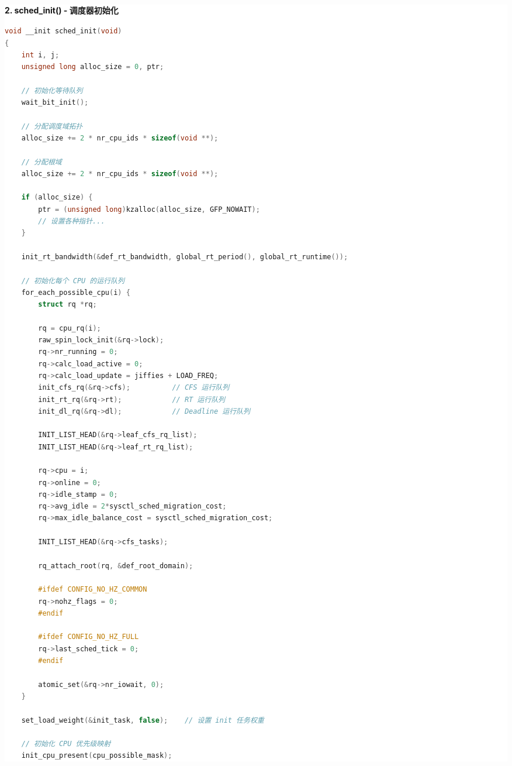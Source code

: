 **2. sched_init() - 调度器初始化**
```c
void __init sched_init(void)
{
    int i, j;
    unsigned long alloc_size = 0, ptr;

    // 初始化等待队列
    wait_bit_init();

    // 分配调度域拓扑
    alloc_size += 2 * nr_cpu_ids * sizeof(void **);
    
    // 分配根域
    alloc_size += 2 * nr_cpu_ids * sizeof(void **);
    
    if (alloc_size) {
        ptr = (unsigned long)kzalloc(alloc_size, GFP_NOWAIT);
        // 设置各种指针...
    }

    init_rt_bandwidth(&def_rt_bandwidth, global_rt_period(), global_rt_runtime());

    // 初始化每个 CPU 的运行队列
    for_each_possible_cpu(i) {
        struct rq *rq;

        rq = cpu_rq(i);
        raw_spin_lock_init(&rq->lock);
        rq->nr_running = 0;
        rq->calc_load_active = 0;
        rq->calc_load_update = jiffies + LOAD_FREQ;
        init_cfs_rq(&rq->cfs);          // CFS 运行队列
        init_rt_rq(&rq->rt);            // RT 运行队列
        init_dl_rq(&rq->dl);            // Deadline 运行队列
        
        INIT_LIST_HEAD(&rq->leaf_cfs_rq_list);
        INIT_LIST_HEAD(&rq->leaf_rt_rq_list);
        
        rq->cpu = i;
        rq->online = 0;
        rq->idle_stamp = 0;
        rq->avg_idle = 2*sysctl_sched_migration_cost;
        rq->max_idle_balance_cost = sysctl_sched_migration_cost;

        INIT_LIST_HEAD(&rq->cfs_tasks);

        rq_attach_root(rq, &def_root_domain);
        
        #ifdef CONFIG_NO_HZ_COMMON
        rq->nohz_flags = 0;
        #endif
        
        #ifdef CONFIG_NO_HZ_FULL
        rq->last_sched_tick = 0;
        #endif
        
        atomic_set(&rq->nr_iowait, 0);
    }

    set_load_weight(&init_task, false);    // 设置 init 任务权重

    // 初始化 CPU 优先级映射
    init_cpu_present(cpu_possible_mask);
```